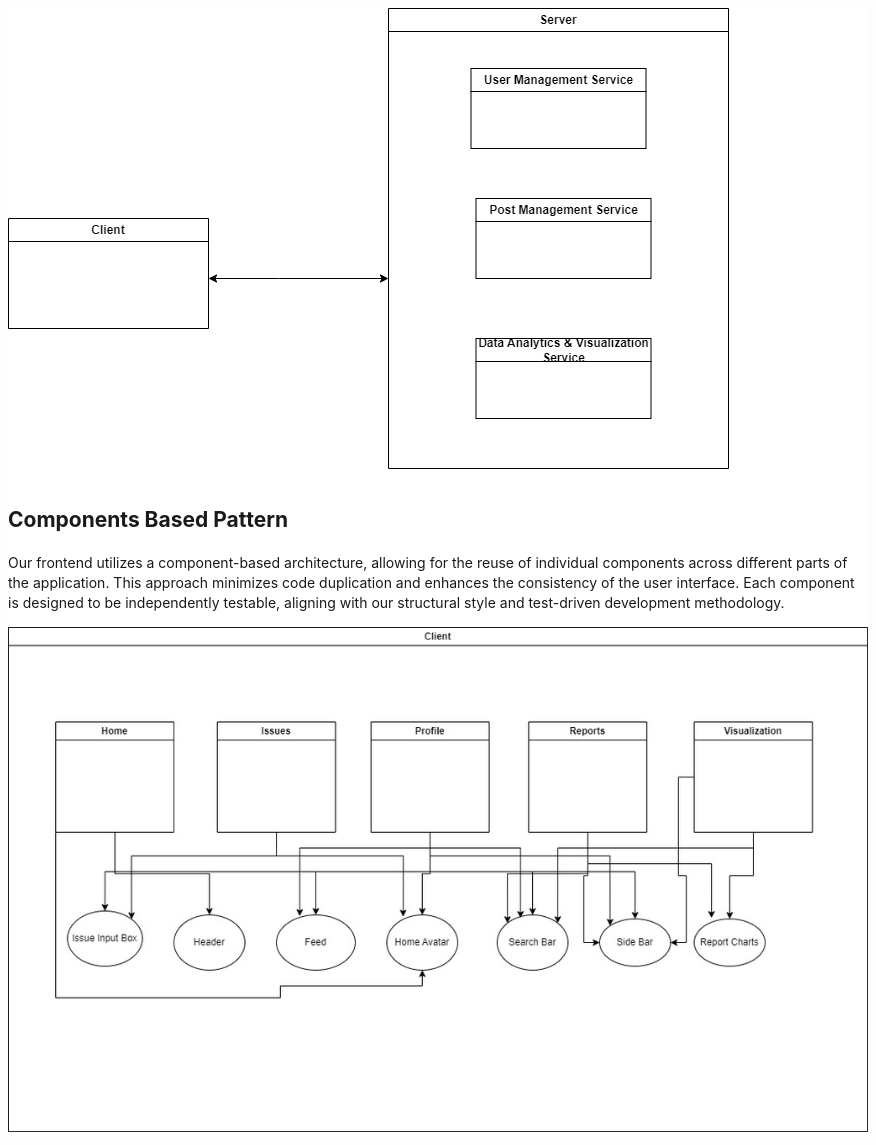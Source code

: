 <img src="../images/diagrams/Microservice.jpg"/>

## Components Based Pattern

Our frontend utilizes a component-based architecture, allowing for the reuse of individual components across different parts of the application. This approach minimizes code duplication and enhances the consistency of the user interface. Each component is designed to be independently testable, aligning with our structural style and test-driven development methodology.

<img src="../images/diagrams/Components.jpg"/>
